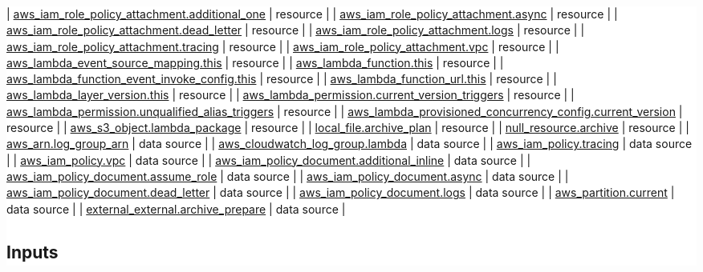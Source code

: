 | [aws_iam_role_policy_attachment.additional_one](https://registry.terraform.io/providers/hashicorp/aws/latest/docs/resources/iam_role_policy_attachment) | resource |
| [aws_iam_role_policy_attachment.async](https://registry.terraform.io/providers/hashicorp/aws/latest/docs/resources/iam_role_policy_attachment) | resource |
| [aws_iam_role_policy_attachment.dead_letter](https://registry.terraform.io/providers/hashicorp/aws/latest/docs/resources/iam_role_policy_attachment) | resource |
| [aws_iam_role_policy_attachment.logs](https://registry.terraform.io/providers/hashicorp/aws/latest/docs/resources/iam_role_policy_attachment) | resource |
| [aws_iam_role_policy_attachment.tracing](https://registry.terraform.io/providers/hashicorp/aws/latest/docs/resources/iam_role_policy_attachment) | resource |
| [aws_iam_role_policy_attachment.vpc](https://registry.terraform.io/providers/hashicorp/aws/latest/docs/resources/iam_role_policy_attachment) | resource |
| [aws_lambda_event_source_mapping.this](https://registry.terraform.io/providers/hashicorp/aws/latest/docs/resources/lambda_event_source_mapping) | resource |
| [aws_lambda_function.this](https://registry.terraform.io/providers/hashicorp/aws/latest/docs/resources/lambda_function) | resource |
| [aws_lambda_function_event_invoke_config.this](https://registry.terraform.io/providers/hashicorp/aws/latest/docs/resources/lambda_function_event_invoke_config) | resource |
| [aws_lambda_function_url.this](https://registry.terraform.io/providers/hashicorp/aws/latest/docs/resources/lambda_function_url) | resource |
| [aws_lambda_layer_version.this](https://registry.terraform.io/providers/hashicorp/aws/latest/docs/resources/lambda_layer_version) | resource |
| [aws_lambda_permission.current_version_triggers](https://registry.terraform.io/providers/hashicorp/aws/latest/docs/resources/lambda_permission) | resource |
| [aws_lambda_permission.unqualified_alias_triggers](https://registry.terraform.io/providers/hashicorp/aws/latest/docs/resources/lambda_permission) | resource |
| [aws_lambda_provisioned_concurrency_config.current_version](https://registry.terraform.io/providers/hashicorp/aws/latest/docs/resources/lambda_provisioned_concurrency_config) | resource |
| [aws_s3_object.lambda_package](https://registry.terraform.io/providers/hashicorp/aws/latest/docs/resources/s3_object) | resource |
| [local_file.archive_plan](https://registry.terraform.io/providers/hashicorp/local/latest/docs/resources/file) | resource |
| [null_resource.archive](https://registry.terraform.io/providers/hashicorp/null/latest/docs/resources/resource) | resource |
| [aws_arn.log_group_arn](https://registry.terraform.io/providers/hashicorp/aws/latest/docs/data-sources/arn) | data source |
| [aws_cloudwatch_log_group.lambda](https://registry.terraform.io/providers/hashicorp/aws/latest/docs/data-sources/cloudwatch_log_group) | data source |
| [aws_iam_policy.tracing](https://registry.terraform.io/providers/hashicorp/aws/latest/docs/data-sources/iam_policy) | data source |
| [aws_iam_policy.vpc](https://registry.terraform.io/providers/hashicorp/aws/latest/docs/data-sources/iam_policy) | data source |
| [aws_iam_policy_document.additional_inline](https://registry.terraform.io/providers/hashicorp/aws/latest/docs/data-sources/iam_policy_document) | data source |
| [aws_iam_policy_document.assume_role](https://registry.terraform.io/providers/hashicorp/aws/latest/docs/data-sources/iam_policy_document) | data source |
| [aws_iam_policy_document.async](https://registry.terraform.io/providers/hashicorp/aws/latest/docs/data-sources/iam_policy_document) | data source |
| [aws_iam_policy_document.dead_letter](https://registry.terraform.io/providers/hashicorp/aws/latest/docs/data-sources/iam_policy_document) | data source |
| [aws_iam_policy_document.logs](https://registry.terraform.io/providers/hashicorp/aws/latest/docs/data-sources/iam_policy_document) | data source |
| [aws_partition.current](https://registry.terraform.io/providers/hashicorp/aws/latest/docs/data-sources/partition) | data source |
| [external_external.archive_prepare](https://registry.terraform.io/providers/hashicorp/external/latest/docs/data-sources/external) | data source |

## Inputs
